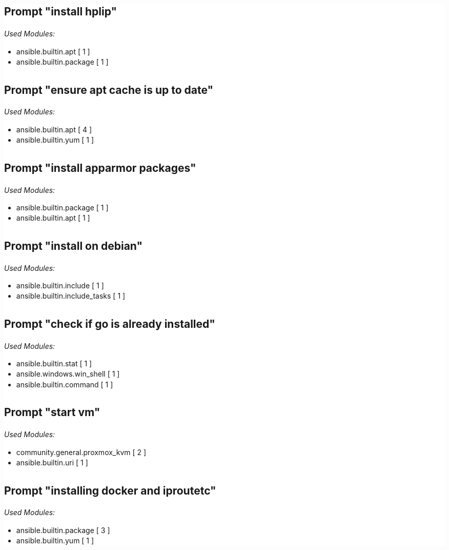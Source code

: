 
## Prompt "install hplip"

_Used Modules:_

- ansible.builtin.apt  [ 1 ]
- ansible.builtin.package  [ 1 ]


## Prompt "ensure apt cache is up to date"

_Used Modules:_

- ansible.builtin.apt  [ 4 ]
- ansible.builtin.yum  [ 1 ]


## Prompt "install apparmor packages"

_Used Modules:_

- ansible.builtin.package  [ 1 ]
- ansible.builtin.apt  [ 1 ]


## Prompt "install on debian"

_Used Modules:_

- ansible.builtin.include  [ 1 ]
- ansible.builtin.include_tasks  [ 1 ]


## Prompt "check if go is already installed"

_Used Modules:_

- ansible.builtin.stat  [ 1 ]
- ansible.windows.win_shell  [ 1 ]
- ansible.builtin.command  [ 1 ]


## Prompt "start vm"

_Used Modules:_

- community.general.proxmox_kvm  [ 2 ]
- ansible.builtin.uri  [ 1 ]


## Prompt "installing docker and iproutetc"

_Used Modules:_

- ansible.builtin.package  [ 3 ]
- ansible.builtin.yum  [ 1 ]
